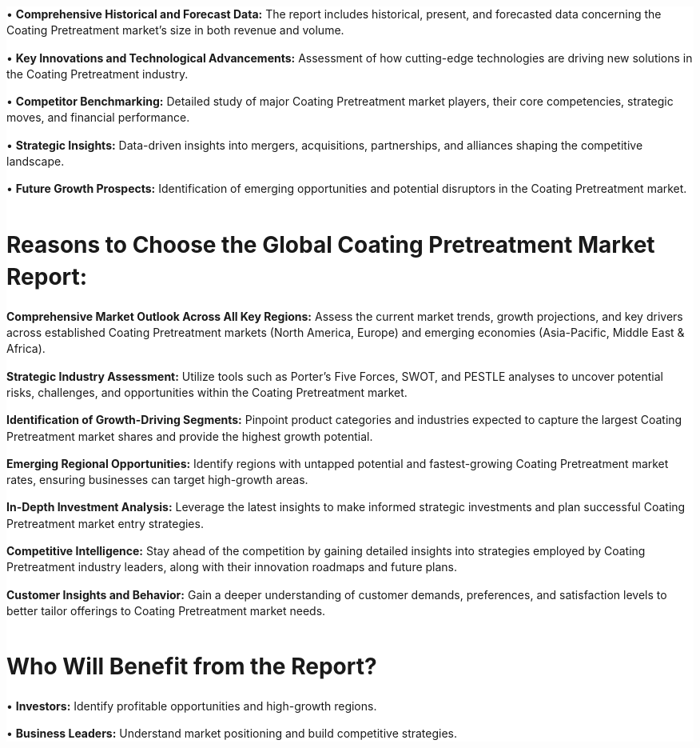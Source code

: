 • <strong>Comprehensive Historical and Forecast Data:</strong> The report includes historical, present, and forecasted data concerning the Coating Pretreatment market’s size in both revenue and volume.

• <strong>Key Innovations and Technological Advancements:</strong> Assessment of how cutting-edge technologies are driving new solutions in the Coating Pretreatment industry.

• <strong>Competitor Benchmarking:</strong> Detailed study of major Coating Pretreatment market players, their core competencies, strategic moves, and financial performance.

• <strong>Strategic Insights:</strong> Data-driven insights into mergers, acquisitions, partnerships, and alliances shaping the competitive landscape.

• <strong>Future Growth Prospects:</strong> Identification of emerging opportunities and potential disruptors in the Coating Pretreatment market.

# <strong>Reasons to Choose the Global Coating Pretreatment Market Report:</strong>

<strong>Comprehensive Market Outlook Across All Key Regions:</strong>
Assess the current market trends, growth projections, and key drivers across established Coating Pretreatment markets (North America, Europe) and emerging economies (Asia-Pacific, Middle East & Africa).

<strong>Strategic Industry Assessment:</strong>
Utilize tools such as Porter’s Five Forces, SWOT, and PESTLE analyses to uncover potential risks, challenges, and opportunities within the Coating Pretreatment market.

<strong>Identification of Growth-Driving Segments:</strong>
Pinpoint product categories and industries expected to capture the largest Coating Pretreatment market shares and provide the highest growth potential.

<strong>Emerging Regional Opportunities:</strong>
Identify regions with untapped potential and fastest-growing Coating Pretreatment market rates, ensuring businesses can target high-growth areas.

<strong>In-Depth Investment Analysis:</strong>
Leverage the latest insights to make informed strategic investments and plan successful Coating Pretreatment market entry strategies.

<strong>Competitive Intelligence:</strong>
Stay ahead of the competition by gaining detailed insights into strategies employed by Coating Pretreatment industry leaders, along with their innovation roadmaps and future plans.

<strong>Customer Insights and Behavior:</strong>
Gain a deeper understanding of customer demands, preferences, and satisfaction levels to better tailor offerings to Coating Pretreatment market needs.

# <strong>Who Will Benefit from the Report?</strong>

• <strong>Investors:</strong> Identify profitable opportunities and high-growth regions.

• <strong>Business Leaders:</strong> Understand market positioning and build competitive strategies.
